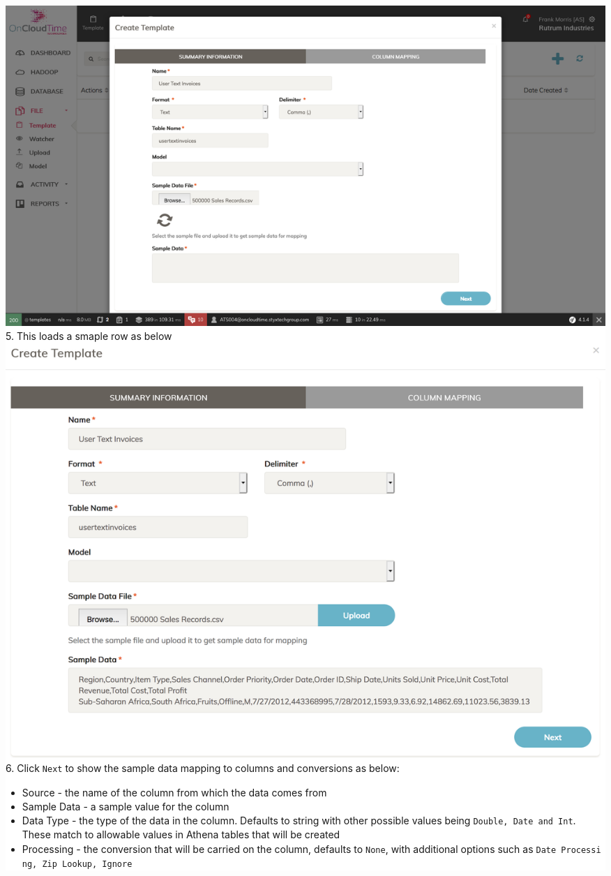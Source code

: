   ![Template Sample File Upload](images/user_text_template_file_upload.png)
5. This loads a smaple row as below 
  ![Template Sample File Contents](images/user_text_template_file_upload_contents.png)
6. Click `Next` to show the sample data mapping to columns and conversions as below:
   * Source - the name of the column from which the data comes from 
   * Sample Data - a sample value for the column 
   * Data Type - the type of the data in the column. Defaults to string with other possible values being `Double, Date and Int`. These match to allowable values in Athena tables that will be created 
   * Processing - the conversion that will be carried on the column, defaults to `None`, with additional options such as `Date Processing, Zip Lookup, Ignore` 